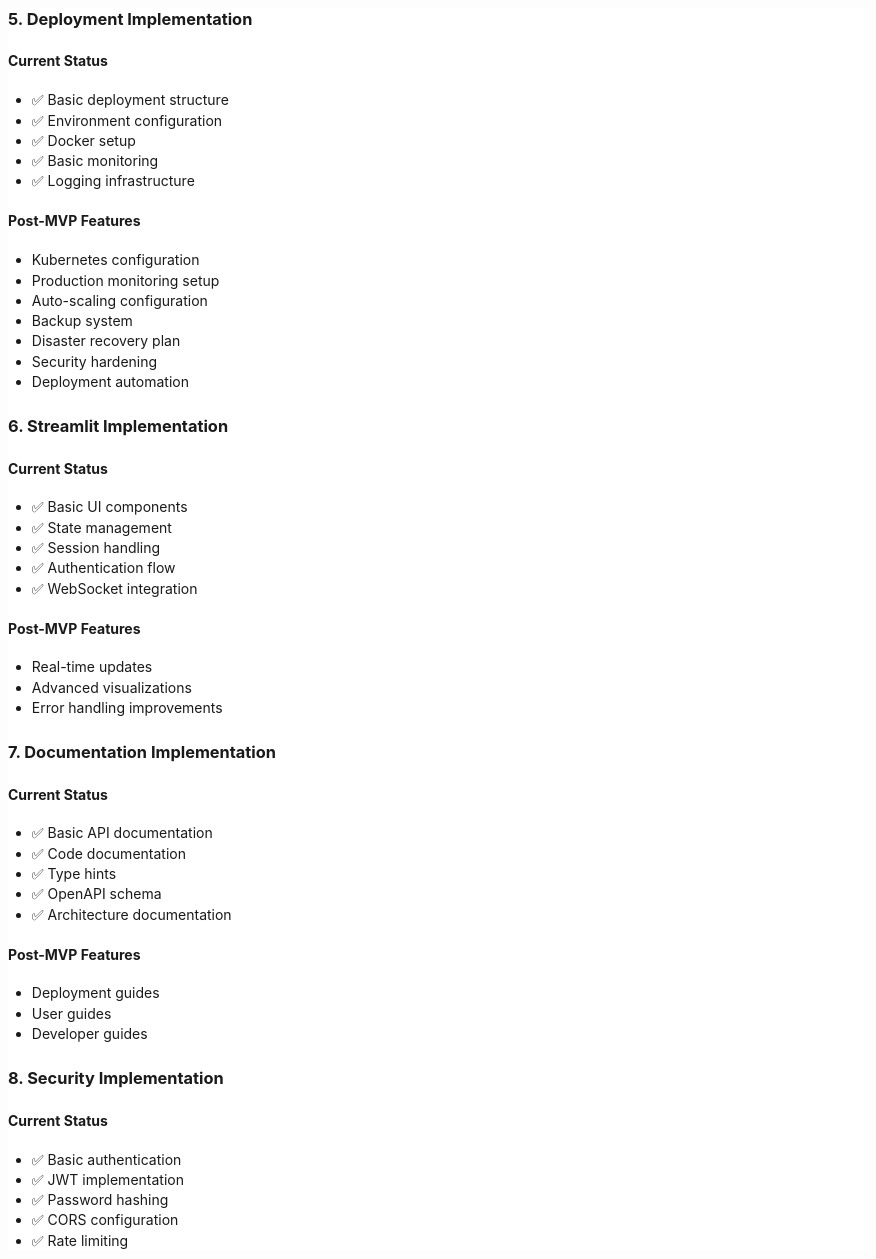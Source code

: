 ### 5. Deployment Implementation

#### Current Status
- ✅ Basic deployment structure
- ✅ Environment configuration
- ✅ Docker setup
- ✅ Basic monitoring
- ✅ Logging infrastructure

#### Post-MVP Features
- Kubernetes configuration
- Production monitoring setup
- Auto-scaling configuration
- Backup system
- Disaster recovery plan
- Security hardening
- Deployment automation

### 6. Streamlit Implementation

#### Current Status
- ✅ Basic UI components
- ✅ State management
- ✅ Session handling
- ✅ Authentication flow
- ✅ WebSocket integration

#### Post-MVP Features
- Real-time updates
- Advanced visualizations
- Error handling improvements

### 7. Documentation Implementation

#### Current Status
- ✅ Basic API documentation
- ✅ Code documentation
- ✅ Type hints
- ✅ OpenAPI schema
- ✅ Architecture documentation

#### Post-MVP Features
- Deployment guides
- User guides
- Developer guides

### 8. Security Implementation

#### Current Status
- ✅ Basic authentication
- ✅ JWT implementation
- ✅ Password hashing
- ✅ CORS configuration
- ✅ Rate limiting
